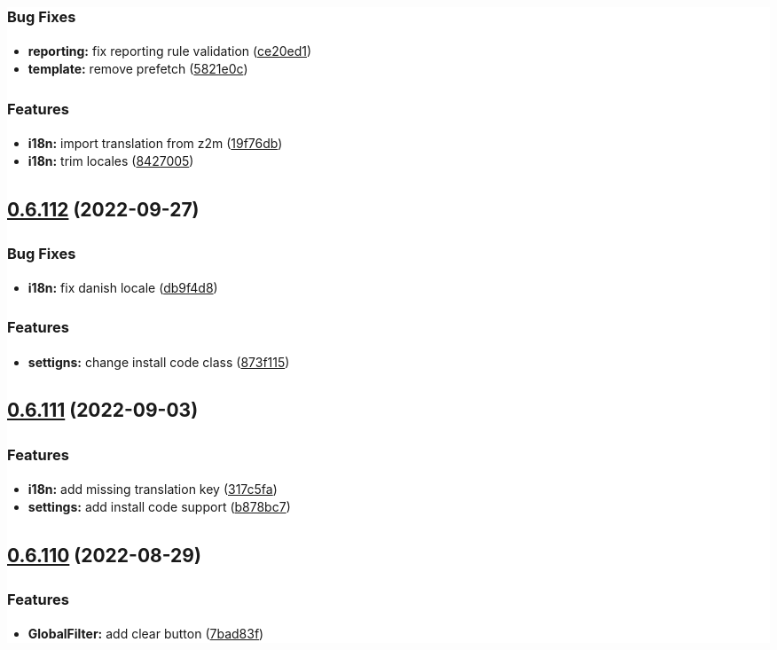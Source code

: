 
### Bug Fixes

* **reporting:** fix reporting rule validation ([ce20ed1](https://github.com/nghiant/connect-air-frontend//commit/ce20ed1a7f199799a2e5809e932e27ea519039f3))
* **template:** remove prefetch ([5821e0c](https://github.com/nghiant/connect-air-frontend//commit/5821e0ce4bc8d7110100824ee7811aa43d486bef))


### Features

* **i18n:** import translation from z2m ([19f76db](https://github.com/nghiant/connect-air-frontend//commit/19f76db708cb800e72a69eb4134aed2699000e90))
* **i18n:** trim locales ([8427005](https://github.com/nghiant/connect-air-frontend//commit/8427005654094671c8d890819b71dda66bb7d4e3))



## [0.6.112](https://github.com/nghiant/connect-air-frontend//compare/0.6.111...0.6.112) (2022-09-27)


### Bug Fixes

* **i18n:** fix danish locale ([db9f4d8](https://github.com/nghiant/connect-air-frontend//commit/db9f4d88d6b83da5d38667146172debd4a8986b7))


### Features

* **settigns:** change install code class ([873f115](https://github.com/nghiant/connect-air-frontend//commit/873f115e9943855e997549f85c1607479eb20fa5))



## [0.6.111](https://github.com/nghiant/connect-air-frontend//compare/0.6.110...0.6.111) (2022-09-03)


### Features

* **i18n:** add missing translation key ([317c5fa](https://github.com/nghiant/connect-air-frontend//commit/317c5faa7f4563bb8a14e914b80495e35e17f2ca))
* **settings:** add install code support ([b878bc7](https://github.com/nghiant/connect-air-frontend//commit/b878bc7952c2472efdf69d2fdc03e59dee497002))



## [0.6.110](https://github.com/nghiant/connect-air-frontend//compare/0.6.109...0.6.110) (2022-08-29)


### Features

* **GlobalFilter:** add clear button ([7bad83f](https://github.com/nghiant/connect-air-frontend//commit/7bad83f25f99a0d98f5a6a8745e857a502e74bf3))

